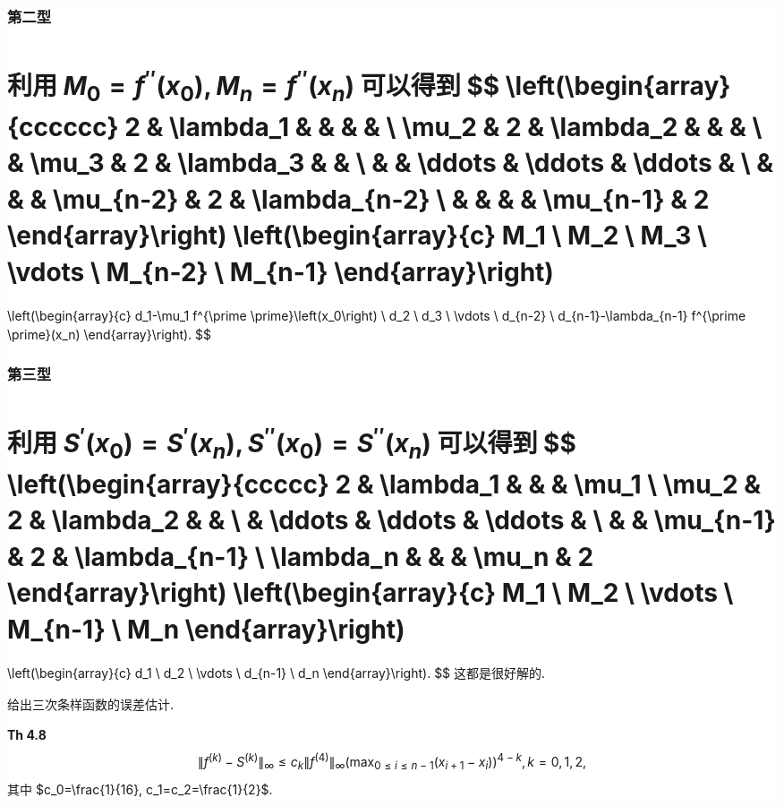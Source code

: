 ### 第二型

利用 $M_0 = f^{\prime\prime}(x_0), M_n = f^{\prime\prime} (x_n)$ 可以得到
$$
\left(\begin{array}{cccccc}
2 & \lambda_1 & & & & \\
\mu_2 & 2 & \lambda_2 & & & \\
& \mu_3 & 2 & \lambda_3 & & \\
& & \ddots & \ddots & \ddots & \\
& & & \mu_{n-2} & 2 & \lambda_{n-2} \\
& & & & \mu_{n-1} & 2
\end{array}\right)
\left(\begin{array}{c}
M_1 \\ M_2 \\ M_3 \\ \vdots \\ M_{n-2} \\ M_{n-1}
\end{array}\right)
=
\left(\begin{array}{c}
d_1-\mu_1 f^{\prime \prime}\left(x_0\right) \\ 
d_2 \\ d_3 \\ \vdots \\ d_{n-2} \\ 
d_{n-1}-\lambda_{n-1} f^{\prime \prime}(x_n)
\end{array}\right).
$$

### 第三型

利用 $S^{\prime}\left(x_0\right)=S^{\prime}\left(x_n\right), S^{\prime \prime}\left(x_0\right)=S^{\prime \prime}\left(x_n\right)$ 可以得到
$$
\left(\begin{array}{ccccc}
2 & \lambda_1 & & & \mu_1 \\
\mu_2 & 2 & \lambda_2 & & \\
& \ddots & \ddots & \ddots & \\
& & \mu_{n-1} & 2 & \lambda_{n-1} \\
\lambda_n & & & \mu_n & 2
\end{array}\right)
\left(\begin{array}{c}
M_1 \\ M_2 \\ \vdots \\ M_{n-1} \\ M_n
\end{array}\right)
=
\left(\begin{array}{c}
d_1 \\ d_2 \\ \vdots \\ d_{n-1} \\ d_n
\end{array}\right).
$$
这都是很好解的.

给出三次条样函数的误差估计.

**Th 4.8**
$$
\left\|f^{(k)}-S^{(k)}\right\|_{\infty} \leqslant c_k\left\|f^{(4)}\right\|_{\infty} \left(\max_{0 \leqslant i \leqslant n - 1} (x_{i+1} - x_i)\right)^{4-k}, k=0,1,2,
$$
其中 $c_0=\frac{1}{16}, c_1=c_2=\frac{1}{2}$.
